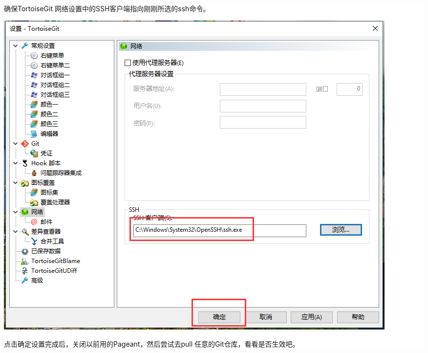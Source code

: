 确保TortoiseGit 网络设置中的SSH客户端指向刚刚所选的ssh命令。

![config_tortoise_4](images/config_tortoise_4.png)

点击确定设置完成后，关闭以前用的Pageant，然后尝试去pull 任意的Git仓库，看看是否生效吧。


